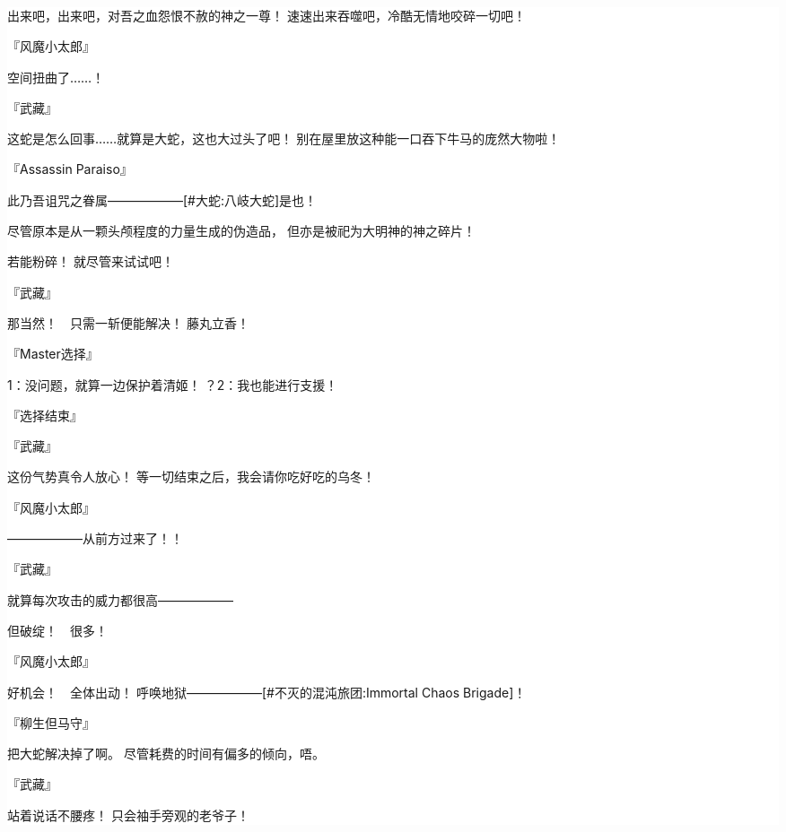 出来吧，出来吧，对吾之血怨恨不赦的神之一尊！
速速出来吞噬吧，冷酷无情地咬碎一切吧！

『风魔小太郎』

空间扭曲了……！

『武藏』

这蛇是怎么回事……就算是大蛇，这也大过头了吧！
别在屋里放这种能一口吞下牛马的庞然大物啦！

『Assassin Paraiso』

此乃吾诅咒之眷属——————[#大蛇:八岐大蛇]是也！

尽管原本是从一颗头颅程度的力量生成的伪造品，
但亦是被祀为大明神的神之碎片！

若能粉碎！
就尽管来试试吧！

『武藏』

那当然！　只需一斩便能解决！
藤丸立香！

『Master选择』

1：没问题，就算一边保护着清姬！
？2：我也能进行支援！

『选择结束』

『武藏』

这份气势真令人放心！
等一切结束之后，我会请你吃好吃的乌冬！

『风魔小太郎』

——————从前方过来了！！

『武藏』

就算每次攻击的威力都很高——————

但破绽！　很多！

『风魔小太郎』

好机会！　全体出动！
呼唤地狱——————[#不灭的混沌旅团:Immortal Chaos Brigade]！

『柳生但马守』

把大蛇解决掉了啊。
尽管耗费的时间有偏多的倾向，唔。

『武藏』

站着说话不腰疼！
只会袖手旁观的老爷子！
